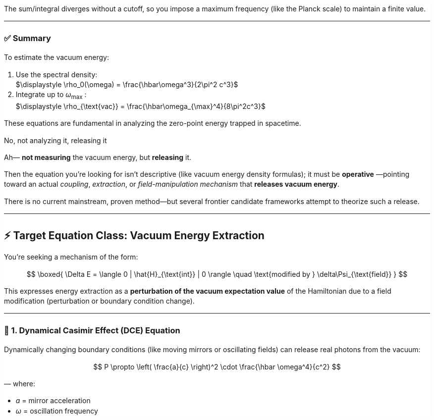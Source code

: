 The sum/integral diverges without a cutoff, so you impose a maximum frequency (like the Planck scale) to maintain a finite value.

---

### ✅ Summary

To estimate the vacuum energy:

1. Use the spectral density:  
	$\displaystyle \rho_0(\omega) = \frac{\hbar\omega^3}{2\pi^2 c^3}$
2. Integrate up to $\omega_{\max}$ :  
	$\displaystyle \rho_{\text{vac}} = \frac{\hbar\omega_{\max}^4}{8\pi^2c^3}$

These equations are fundamental in analyzing the zero-point energy trapped in spacetime.

No, not analyzing it, releasing it

Ah— **not measuring** the vacuum energy, but **releasing** it.

Then the equation you’re looking for isn’t descriptive (like vacuum energy density formulas); it must be **operative** —pointing toward an actual *coupling*, *extraction*, or *field-manipulation mechanism* that **releases vacuum energy**.

There is no current mainstream, proven method—but several frontier candidate frameworks attempt to theorize such a release.

---

## ⚡ Target Equation Class: Vacuum Energy Extraction

You’re seeking a mechanism of the form:

$$
\boxed{
\Delta E = \langle 0 | \hat{H}_{\text{int}} | 0 \rangle \quad \text{modified by } \delta\Psi_{\text{field}}
}
$$

This expresses energy extraction as a **perturbation of the vacuum expectation value** of the Hamiltonian due to a field modification (perturbation or boundary condition change).

---

### 🔑 1. Dynamical Casimir Effect (DCE) Equation

Dynamically changing boundary conditions (like moving mirrors or oscillating fields) can release real photons from the vacuum:

$$
P \propto \left( \frac{a}{c} \right)^2 \cdot \frac{\hbar \omega^4}{c^2}
$$

— where:

- $a$ = mirror acceleration
- $\omega$ = oscillation frequency

